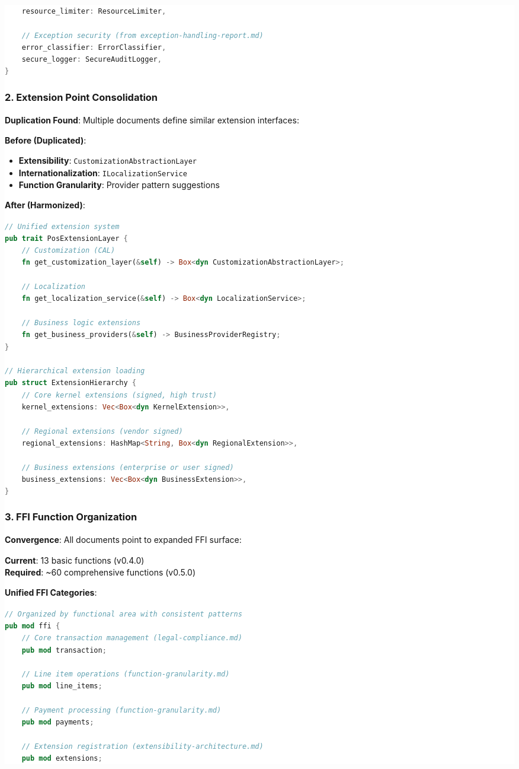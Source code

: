 ```rust
    resource_limiter: ResourceLimiter,
    
    // Exception security (from exception-handling-report.md)
    error_classifier: ErrorClassifier,
    secure_logger: SecureAuditLogger,
}
```

### **2. Extension Point Consolidation**

**Duplication Found**: Multiple documents define similar extension interfaces:

**Before (Duplicated)**:
- **Extensibility**: `CustomizationAbstractionLayer` 
- **Internationalization**: `ILocalizationService`
- **Function Granularity**: Provider pattern suggestions

**After (Harmonized)**:
```rust
// Unified extension system
pub trait PosExtensionLayer {
    // Customization (CAL)
    fn get_customization_layer(&self) -> Box<dyn CustomizationAbstractionLayer>;
    
    // Localization 
    fn get_localization_service(&self) -> Box<dyn LocalizationService>;
    
    // Business logic extensions
    fn get_business_providers(&self) -> BusinessProviderRegistry;
}

// Hierarchical extension loading
pub struct ExtensionHierarchy {
    // Core kernel extensions (signed, high trust)
    kernel_extensions: Vec<Box<dyn KernelExtension>>,
    
    // Regional extensions (vendor signed)
    regional_extensions: HashMap<String, Box<dyn RegionalExtension>>,
    
    // Business extensions (enterprise or user signed)
    business_extensions: Vec<Box<dyn BusinessExtension>>,
}
```

### **3. FFI Function Organization**

**Convergence**: All documents point to expanded FFI surface:

**Current**: 13 basic functions (v0.4.0)  
**Required**: ~60 comprehensive functions (v0.5.0)

**Unified FFI Categories**:
```rust
// Organized by functional area with consistent patterns
pub mod ffi {
    // Core transaction management (legal-compliance.md)
    pub mod transaction;
    
    // Line item operations (function-granularity.md)
    pub mod line_items;
    
    // Payment processing (function-granularity.md)  
    pub mod payments;
    
    // Extension registration (extensibility-architecture.md)
    pub mod extensions;
```